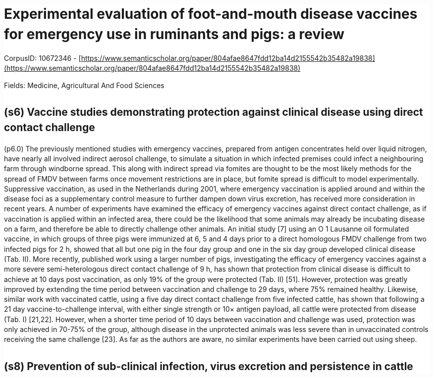 # Experimental evaluation of foot-and-mouth disease vaccines for emergency use in ruminants and pigs: a review

CorpusID: 10672346 - [https://www.semanticscholar.org/paper/804afae8647fdd12ba14d2155542b35482a19838](https://www.semanticscholar.org/paper/804afae8647fdd12ba14d2155542b35482a19838)

Fields: Medicine, Agricultural And Food Sciences

## (s6) Vaccine studies demonstrating protection against clinical disease using direct contact challenge
(p6.0) The previously mentioned studies with emergency vaccines, prepared from antigen concentrates held over liquid nitrogen, have nearly all involved indirect aerosol challenge, to simulate a situation in which infected premises could infect a neighbouring farm through windborne spread. This along with indirect spread via fomites are thought to be the most likely methods for the spread of FMDV between farms once movement restrictions are in place, but fomite spread is difficult to model experimentally. Suppressive vaccination, as used in the Netherlands during 2001, where emergency vaccination is applied around and within the disease foci as a supplementary control measure to further dampen down virus excretion, has received more consideration in recent years. A number of experiments have examined the efficacy of emergency vaccines against direct contact challenge, as if vaccination is applied within an infected area, there could be the likelihood that some animals may already be incubating disease on a farm, and therefore be able to directly challenge other animals. An initial study [7] using an O 1 Lausanne oil formulated vaccine, in which groups of three pigs were immunized at 6, 5 and 4 days prior to a direct homologous FMDV challenge from two infected pigs for 2 h, showed that all but one pig in the four day group and one in the six day group developed clinical disease (Tab. II). More recently, published work using a larger number of pigs, investigating the efficacy of emergency vaccines against a more severe semi-heterologous direct contact challenge of 9 h, has shown that protection from clinical disease is difficult to achieve at 10 days post vaccination, as only 19% of the group were protected (Tab. II) [51]. However, protection was greatly improved by extending the time period between vaccination and challenge to 29 days, where 75% remained healthy. Likewise, similar work with vaccinated cattle, using a five day direct contact challenge from five infected cattle, has shown that following a 21 day vaccine-to-challenge interval, with either single strength or 10× antigen payload, all cattle were protected from disease (Tab. I) [21,22]. However, when a shorter time period of 10 days between vaccination and challenge was used, protection was only achieved in 70-75% of the group, although disease in the unprotected animals was less severe than in unvaccinated controls receiving the same challenge [23]. As far as the authors are aware, no similar experiments have been carried out using sheep.
## (s8) Prevention of sub-clinical infection, virus excretion and persistence in cattle